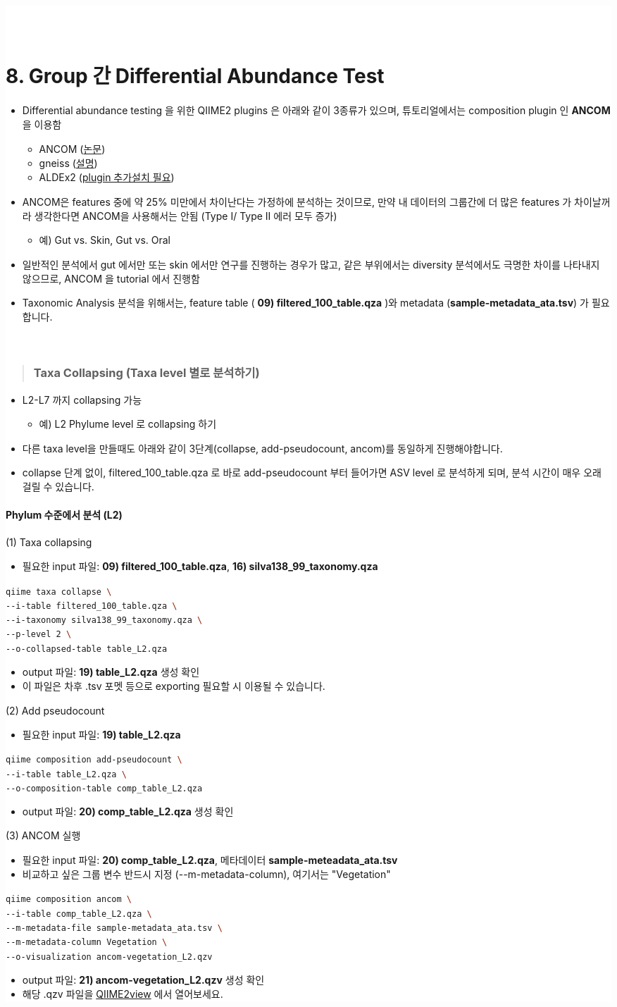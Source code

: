 </br></br>
# 8. Group 간 Differential Abundance Test 
- Differential abundance testing 을 위한 QIIME2 plugins 은 아래와 같이 3종류가 있으며, 튜토리얼에서는 composition plugin 인 **ANCOM**을 이용함
    - ANCOM ([논문](https://pubmed.ncbi.nlm.nih.gov/26028277/))
    - gneiss ([설명](https://docs.qiime2.org/2021.4/tutorials/gneiss/?highlight=gneiss))
    - ALDEx2 ([plugin 추가설치 필요](https://library.qiime2.org/plugins/q2-aldex2/24/))
- ANCOM은 features 중에 약 25% 미만에서 차이난다는 가정하에 분석하는 것이므로, 만약 내 데이터의 그룹간에 더 많은 features 가 차이날꺼라 생각한다면 ANCOM을 사용해서는 안됨 (Type I/ Type II 에러 모두 증가)
    - 예) Gut vs. Skin, Gut vs. Oral
- 일반적인 분석에서 gut 에서만 또는 skin 에서만 연구를 진행하는 경우가 많고, 같은 부위에서는 diversity 분석에서도 극명한 차이를 나타내지 않으므로, ANCOM 을 tutorial 에서 진행함

- Taxonomic Analysis 분석을 위해서는, feature table ( **09) filtered_100_table.qza** )와 metadata (**sample-metadata_ata.tsv**) 가 필요합니다.

<br/>
 
> ### Taxa Collapsing (Taxa level 별로 분석하기)
- L2-L7 까지 collapsing 가능
    - 예) L2 Phylume level 로 collapsing 하기
- 다른 taxa level을 만들때도 아래와 같이 3단계(collapse, add-pseudocount, ancom)를 동일하게 진행해야합니다.

- collapse 단계 없이, filtered_100_table.qza 로 바로 add-pseudocount 부터 들어가면 ASV level 로 분석하게 되며, 분석 시간이 매우 오래 걸릴 수 있습니다.

#### Phylum 수준에서 분석 (L2)
(1) Taxa collapsing
- 필요한 input 파일: **09) filtered_100_table.qza**, **16) silva138_99_taxonomy.qza**
```sh
qiime taxa collapse \
--i-table filtered_100_table.qza \
--i-taxonomy silva138_99_taxonomy.qza \
--p-level 2 \
--o-collapsed-table table_L2.qza
```
- output 파일: **19) table_L2.qza** 생성 확인
- 이 파일은 차후 .tsv 포멧 등으로 exporting 필요할 시 이용될 수 있습니다.

(2) Add pseudocount
- 필요한 input 파일: **19) table_L2.qza**
```sh
qiime composition add-pseudocount \
--i-table table_L2.qza \
--o-composition-table comp_table_L2.qza
```
- output 파일: **20) comp_table_L2.qza** 생성 확인

(3) ANCOM 실행 
- 필요한 input 파일: **20) comp_table_L2.qza**, 메타데이터 **sample-meteadata_ata.tsv**
- 비교하고 싶은 그룹 변수 반드시 지정 (--m-metadata-column), 여기서는 "Vegetation"
```sh
qiime composition ancom \
--i-table comp_table_L2.qza \
--m-metadata-file sample-metadata_ata.tsv \
--m-metadata-column Vegetation \
--o-visualization ancom-vegetation_L2.qzv
```
- output 파일: **21) ancom-vegetation_L2.qzv** 생성 확인
- 해당 .qzv 파일을 [QIIME2view](https://view.qiime2.org) 에서 열어보세요. 
